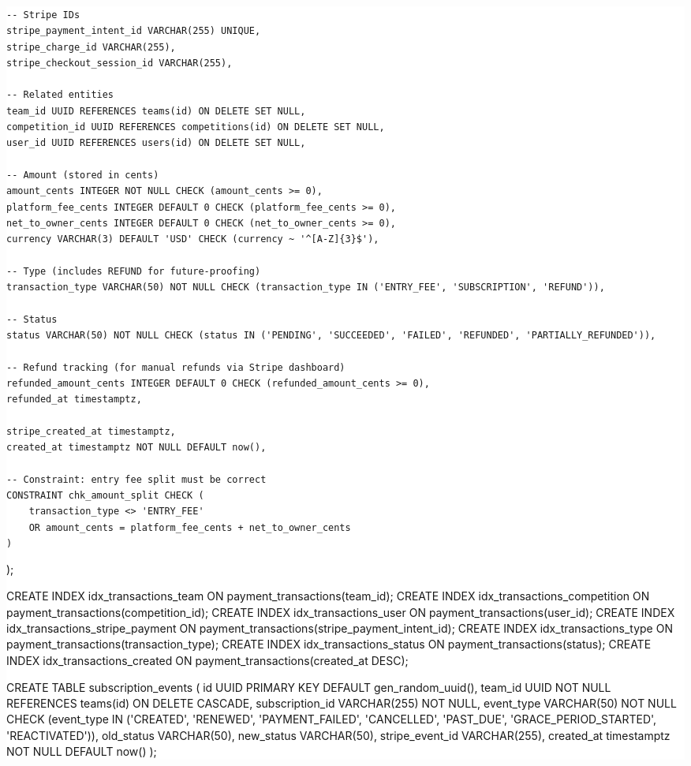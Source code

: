     -- Stripe IDs
    stripe_payment_intent_id VARCHAR(255) UNIQUE,
    stripe_charge_id VARCHAR(255),
    stripe_checkout_session_id VARCHAR(255),
    
    -- Related entities
    team_id UUID REFERENCES teams(id) ON DELETE SET NULL,
    competition_id UUID REFERENCES competitions(id) ON DELETE SET NULL,
    user_id UUID REFERENCES users(id) ON DELETE SET NULL,
    
    -- Amount (stored in cents)
    amount_cents INTEGER NOT NULL CHECK (amount_cents >= 0),
    platform_fee_cents INTEGER DEFAULT 0 CHECK (platform_fee_cents >= 0),
    net_to_owner_cents INTEGER DEFAULT 0 CHECK (net_to_owner_cents >= 0),
    currency VARCHAR(3) DEFAULT 'USD' CHECK (currency ~ '^[A-Z]{3}$'),
    
    -- Type (includes REFUND for future-proofing)
    transaction_type VARCHAR(50) NOT NULL CHECK (transaction_type IN ('ENTRY_FEE', 'SUBSCRIPTION', 'REFUND')),
    
    -- Status
    status VARCHAR(50) NOT NULL CHECK (status IN ('PENDING', 'SUCCEEDED', 'FAILED', 'REFUNDED', 'PARTIALLY_REFUNDED')),
    
    -- Refund tracking (for manual refunds via Stripe dashboard)
    refunded_amount_cents INTEGER DEFAULT 0 CHECK (refunded_amount_cents >= 0),
    refunded_at timestamptz,
    
    stripe_created_at timestamptz,
    created_at timestamptz NOT NULL DEFAULT now(),
    
    -- Constraint: entry fee split must be correct
    CONSTRAINT chk_amount_split CHECK (
        transaction_type <> 'ENTRY_FEE' 
        OR amount_cents = platform_fee_cents + net_to_owner_cents
    )
);

CREATE INDEX idx_transactions_team ON payment_transactions(team_id);
CREATE INDEX idx_transactions_competition ON payment_transactions(competition_id);
CREATE INDEX idx_transactions_user ON payment_transactions(user_id);
CREATE INDEX idx_transactions_stripe_payment ON payment_transactions(stripe_payment_intent_id);
CREATE INDEX idx_transactions_type ON payment_transactions(transaction_type);
CREATE INDEX idx_transactions_status ON payment_transactions(status);
CREATE INDEX idx_transactions_created ON payment_transactions(created_at DESC);

CREATE TABLE subscription_events (
    id UUID PRIMARY KEY DEFAULT gen_random_uuid(),
    team_id UUID NOT NULL REFERENCES teams(id) ON DELETE CASCADE,
    subscription_id VARCHAR(255) NOT NULL,
    event_type VARCHAR(50) NOT NULL CHECK (event_type IN ('CREATED', 'RENEWED', 'PAYMENT_FAILED', 'CANCELLED', 'PAST_DUE', 'GRACE_PERIOD_STARTED', 'REACTIVATED')),
    old_status VARCHAR(50),
    new_status VARCHAR(50),
    stripe_event_id VARCHAR(255),
    created_at timestamptz NOT NULL DEFAULT now()
);
